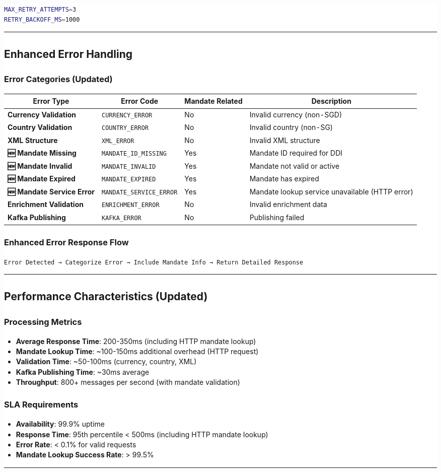 ```bash
MAX_RETRY_ATTEMPTS=3
RETRY_BACKOFF_MS=1000
```

---

## Enhanced Error Handling

### Error Categories (Updated)

| Error Type | Error Code | Mandate Related | Description |
|------------|------------|----------------|-------------|
| **Currency Validation** | `CURRENCY_ERROR` | No | Invalid currency (non-SGD) |
| **Country Validation** | `COUNTRY_ERROR` | No | Invalid country (non-SG) |
| **XML Structure** | `XML_ERROR` | No | Invalid XML structure |
| **🆕 Mandate Missing** | `MANDATE_ID_MISSING` | Yes | Mandate ID required for DDI |
| **🆕 Mandate Invalid** | `MANDATE_INVALID` | Yes | Mandate not valid or active |
| **🆕 Mandate Expired** | `MANDATE_EXPIRED` | Yes | Mandate has expired |
| **🆕 Mandate Service Error** | `MANDATE_SERVICE_ERROR` | Yes | Mandate lookup service unavailable (HTTP error) |
| **Enrichment Validation** | `ENRICHMENT_ERROR` | No | Invalid enrichment data |
| **Kafka Publishing** | `KAFKA_ERROR` | No | Publishing failed |

### Enhanced Error Response Flow

```
Error Detected → Categorize Error → Include Mandate Info → Return Detailed Response
```

---

## Performance Characteristics (Updated)

### Processing Metrics
- **Average Response Time**: 200-350ms (including HTTP mandate lookup)
- **Mandate Lookup Time**: ~100-150ms additional overhead (HTTP request)
- **Validation Time**: ~50-100ms (currency, country, XML)
- **Kafka Publishing Time**: ~30ms average
- **Throughput**: 800+ messages per second (with mandate validation)

### SLA Requirements
- **Availability**: 99.9% uptime
- **Response Time**: 95th percentile < 500ms (including HTTP mandate lookup)
- **Error Rate**: < 0.1% for valid requests
- **Mandate Lookup Success Rate**: > 99.5%

---